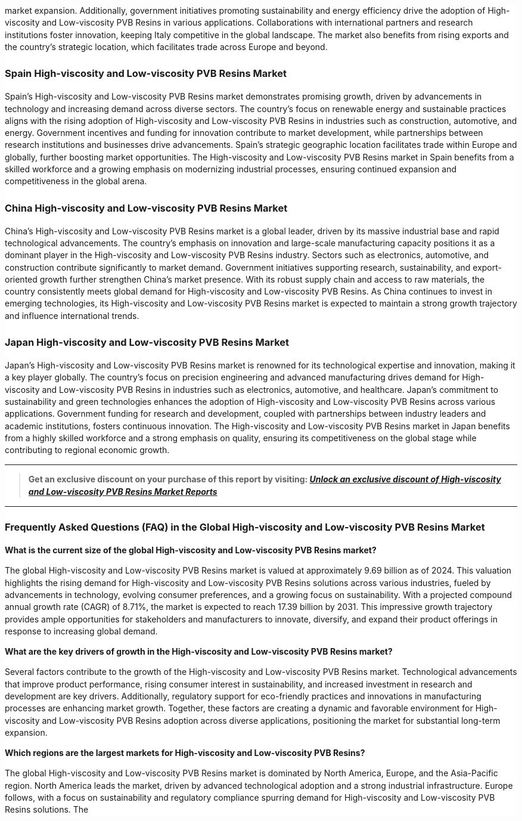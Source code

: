 market expansion. Additionally, government initiatives promoting sustainability and energy efficiency drive the adoption of High-viscosity and Low-viscosity PVB Resins in various applications. Collaborations with international partners and research institutions foster innovation, keeping Italy competitive in the global landscape. The market also benefits from rising exports and the country&rsquo;s strategic location, which facilitates trade across Europe and beyond.</p><h3>Spain High-viscosity and Low-viscosity PVB Resins Market</h3><p>Spain&rsquo;s High-viscosity and Low-viscosity PVB Resins market demonstrates promising growth, driven by advancements in technology and increasing demand across diverse sectors. The country&rsquo;s focus on renewable energy and sustainable practices aligns with the rising adoption of High-viscosity and Low-viscosity PVB Resins in industries such as construction, automotive, and energy. Government incentives and funding for innovation contribute to market development, while partnerships between research institutions and businesses drive advancements. Spain&rsquo;s strategic geographic location facilitates trade within Europe and globally, further boosting market opportunities. The High-viscosity and Low-viscosity PVB Resins market in Spain benefits from a skilled workforce and a growing emphasis on modernizing industrial processes, ensuring continued expansion and competitiveness in the global arena.</p><h3>China High-viscosity and Low-viscosity PVB Resins Market</h3><p>China&rsquo;s High-viscosity and Low-viscosity PVB Resins market is a global leader, driven by its massive industrial base and rapid technological advancements. The country&rsquo;s emphasis on innovation and large-scale manufacturing capacity positions it as a dominant player in the High-viscosity and Low-viscosity PVB Resins industry. Sectors such as electronics, automotive, and construction contribute significantly to market demand. Government initiatives supporting research, sustainability, and export-oriented growth further strengthen China&rsquo;s market presence. With its robust supply chain and access to raw materials, the country consistently meets global demand for High-viscosity and Low-viscosity PVB Resins. As China continues to invest in emerging technologies, its High-viscosity and Low-viscosity PVB Resins market is expected to maintain a strong growth trajectory and influence international trends.</p><h3>Japan High-viscosity and Low-viscosity PVB Resins Market</h3><p>Japan&rsquo;s High-viscosity and Low-viscosity PVB Resins market is renowned for its technological expertise and innovation, making it a key player globally. The country&rsquo;s focus on precision engineering and advanced manufacturing drives demand for High-viscosity and Low-viscosity PVB Resins in industries such as electronics, automotive, and healthcare. Japan&rsquo;s commitment to sustainability and green technologies enhances the adoption of High-viscosity and Low-viscosity PVB Resins across various applications. Government funding for research and development, coupled with partnerships between industry leaders and academic institutions, fosters continuous innovation. The High-viscosity and Low-viscosity PVB Resins market in Japan benefits from a highly skilled workforce and a strong emphasis on quality, ensuring its competitiveness on the global stage while contributing to regional economic growth.</p><hr /><blockquote><p><strong>Get an exclusive discount on your purchase of this report by visiting: <em><a href="://marketresearchpulse.com/ask-for-discount/34444?utm_source=Github&amp;utm_medium=0114">Unlock an exclusive discount of High-viscosity and Low-viscosity PVB Resins Market Reports</a></em>&nbsp;</strong></p></blockquote><hr /><h3>Frequently Asked Questions (FAQ) in the Global High-viscosity and Low-viscosity PVB Resins Market</h3><p><strong>What is the current size of the global High-viscosity and Low-viscosity PVB Resins market?</strong></p><p>The global High-viscosity and Low-viscosity PVB Resins market is valued at approximately 9.69 billion as of 2024. This valuation highlights the rising demand for High-viscosity and Low-viscosity PVB Resins solutions across various industries, fueled by advancements in technology, evolving consumer preferences, and a growing focus on sustainability. With a projected compound annual growth rate (CAGR) of 8.71%, the market is expected to reach 17.39 billion by 2031. This impressive growth trajectory provides ample opportunities for stakeholders and manufacturers to innovate, diversify, and expand their product offerings in response to increasing global demand.</p><p><strong>What are the key drivers of growth in the High-viscosity and Low-viscosity PVB Resins market?</strong></p><p>Several factors contribute to the growth of the High-viscosity and Low-viscosity PVB Resins market. Technological advancements that improve product performance, rising consumer interest in sustainability, and increased investment in research and development are key drivers. Additionally, regulatory support for eco-friendly practices and innovations in manufacturing processes are enhancing market growth. Together, these factors are creating a dynamic and favorable environment for High-viscosity and Low-viscosity PVB Resins adoption across diverse applications, positioning the market for substantial long-term expansion.</p><p><strong>Which regions are the largest markets for High-viscosity and Low-viscosity PVB Resins?</strong></p><p>The global High-viscosity and Low-viscosity PVB Resins market is dominated by North America, Europe, and the Asia-Pacific region. North America leads the market, driven by advanced technological adoption and a strong industrial infrastructure. Europe follows, with a focus on sustainability and regulatory compliance spurring demand for High-viscosity and Low-viscosity PVB Resins solutions. The
